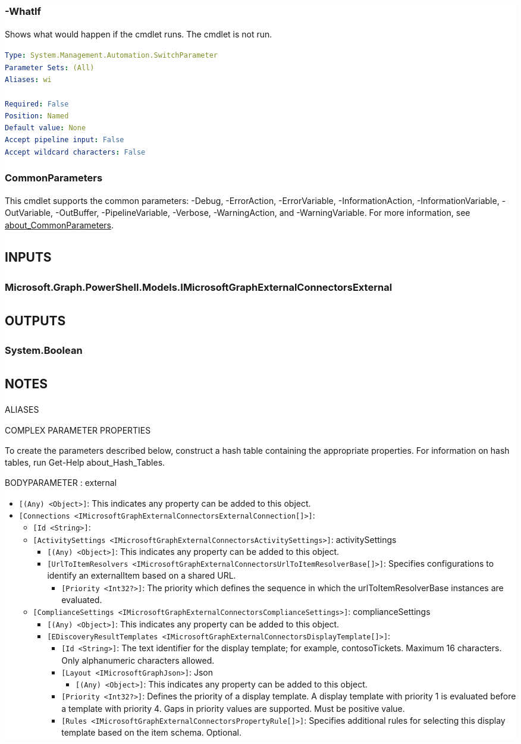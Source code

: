 ### -WhatIf
Shows what would happen if the cmdlet runs.
The cmdlet is not run.

```yaml
Type: System.Management.Automation.SwitchParameter
Parameter Sets: (All)
Aliases: wi

Required: False
Position: Named
Default value: None
Accept pipeline input: False
Accept wildcard characters: False
```

### CommonParameters
This cmdlet supports the common parameters: -Debug, -ErrorAction, -ErrorVariable, -InformationAction, -InformationVariable, -OutVariable, -OutBuffer, -PipelineVariable, -Verbose, -WarningAction, and -WarningVariable. For more information, see [about_CommonParameters](http://go.microsoft.com/fwlink/?LinkID=113216).

## INPUTS

### Microsoft.Graph.PowerShell.Models.IMicrosoftGraphExternalConnectorsExternal

## OUTPUTS

### System.Boolean

## NOTES

ALIASES

COMPLEX PARAMETER PROPERTIES

To create the parameters described below, construct a hash table containing the appropriate properties. For information on hash tables, run Get-Help about_Hash_Tables.


BODYPARAMETER <IMicrosoftGraphExternalConnectorsExternal>: external
  - `[(Any) <Object>]`: This indicates any property can be added to this object.
  - `[Connections <IMicrosoftGraphExternalConnectorsExternalConnection[]>]`: 
    - `[Id <String>]`: 
    - `[ActivitySettings <IMicrosoftGraphExternalConnectorsActivitySettings>]`: activitySettings
      - `[(Any) <Object>]`: This indicates any property can be added to this object.
      - `[UrlToItemResolvers <IMicrosoftGraphExternalConnectorsUrlToItemResolverBase[]>]`: Specifies configurations to identify an externalItem based on a shared URL.
        - `[Priority <Int32?>]`: The priority which defines the sequence in which the urlToItemResolverBase instances are evaluated.
    - `[ComplianceSettings <IMicrosoftGraphExternalConnectorsComplianceSettings>]`: complianceSettings
      - `[(Any) <Object>]`: This indicates any property can be added to this object.
      - `[EDiscoveryResultTemplates <IMicrosoftGraphExternalConnectorsDisplayTemplate[]>]`: 
        - `[Id <String>]`: The text identifier for the display template; for example, contosoTickets. Maximum 16 characters. Only alphanumeric characters allowed.
        - `[Layout <IMicrosoftGraphJson>]`: Json
          - `[(Any) <Object>]`: This indicates any property can be added to this object.
        - `[Priority <Int32?>]`: Defines the priority of a display template. A display template with priority 1 is evaluated before a template with priority 4. Gaps in priority values are supported. Must be positive value.
        - `[Rules <IMicrosoftGraphExternalConnectorsPropertyRule[]>]`: Specifies additional rules for selecting this display template based on the item schema. Optional.